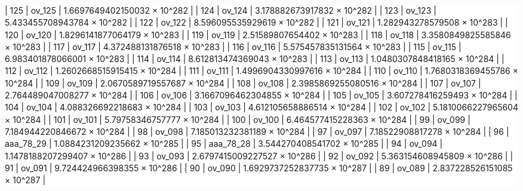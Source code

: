 | 125 | ov_125 | 1.6697649402150032 × 10^282 |
| 124 | ov_124 | 3.178882673917832 × 10^282 |
| 123 | ov_123 | 5.433455708943784 × 10^282 |
| 122 | ov_122 | 8.596095535929619 × 10^282 |
| 121 | ov_121 | 1.282943278579508 × 10^283 |
| 120 | ov_120 | 1.8296141877064179 × 10^283 |
| 119 | ov_119 | 2.51589807654402 × 10^283 |
| 118 | ov_118 | 3.3580849825585846 × 10^283 |
| 117 | ov_117 | 4.372488131876518 × 10^283 |
| 116 | ov_116 | 5.575457835131564 × 10^283 |
| 115 | ov_115 | 6.983401878066001 × 10^283 |
| 114 | ov_114 | 8.612813474369043 × 10^283 |
| 113 | ov_113 | 1.0480307848418165 × 10^284 |
| 112 | ov_112 | 1.2602668515915415 × 10^284 |
| 111 | ov_111 | 1.4996904330997616 × 10^284 |
| 110 | ov_110 | 1.7680318369455786 × 10^284 |
| 109 | ov_109 | 2.0670589719557687 × 10^284 |
| 108 | ov_108 | 2.3985869255080516 × 10^284 |
| 107 | ov_107 | 2.764489047008277 × 10^284 |
| 106 | ov_106 | 3.1667096462304855 × 10^284 |
| 105 | ov_105 | 3.607278416259493 × 10^284 |
| 104 | ov_104 | 4.088326692218683 × 10^284 |
| 103 | ov_103 | 4.612105658886514 × 10^284 |
| 102 | ov_102 | 5.1810066227965604 × 10^284 |
| 101 | ov_101 | 5.79758346757777 × 10^284 |
| 100 | ov_100 | 6.464577415228363 × 10^284 |
| 99 | ov_099 | 7.184944220846672 × 10^284 |
| 98 | ov_098 | 7.185013232381189 × 10^284 |
| 97 | ov_097 | 7.18522908817278 × 10^284 |
| 96 | aaa_78_29 | 1.0884231209235662 × 10^285 |
| 95 | aaa_78_28 | 3.544270408541702 × 10^285 |
| 94 | ov_094 | 1.1478188207299407 × 10^286 |
| 93 | ov_093 | 2.6797415009227527 × 10^286 |
| 92 | ov_092 | 5.363154608945809 × 10^286 |
| 91 | ov_091 | 9.724424966398355 × 10^286 |
| 90 | ov_090 | 1.6929737252837735 × 10^287 |
| 89 | ov_089 | 2.837228526151085 × 10^287 |